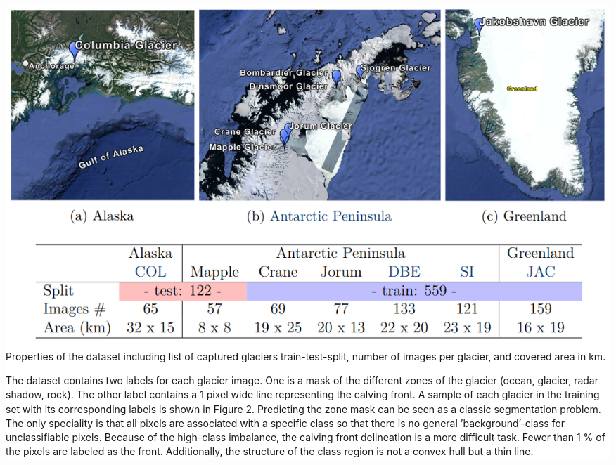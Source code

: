 <img src="Figures/studysites.png" width="1024px" />
<img src="Figures/dataset_numbers.png" width="1024px" />
Properties of the dataset including list of captured glaciers train-test-split,
number of images per glacier, and covered area in km.

The dataset contains two labels for each glacier image. One is a mask of the different
zones of the glacier (ocean, glacier, radar shadow, rock). The other label contains a 1 pixel
wide line representing the calving front. A sample of each glacier in the training set with
its corresponding labels is shown in Figure 2. Predicting the zone mask can be seen as a
classic segmentation problem. The only speciality is that all pixels are associated with a
specific class so that there is no general ’background’-class for unclassifiable pixels. Because
of the high-class imbalance, the calving front delineation is a more difficult task. Fewer
than 1 % of the pixels are labeled as the front. Additionally, the structure of the class
region is not a convex hull but a thin line.